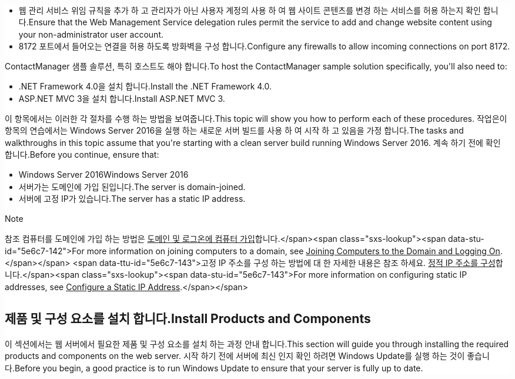 - <span data-ttu-id="5e6c7-131">웹 관리 서비스 위임 규칙을 추가 하 고 관리자가 아닌 사용자 계정의 사용 하 여 웹 사이트 콘텐츠를 변경 하는 서비스를 허용 하는지 확인 합니다.</span><span class="sxs-lookup"><span data-stu-id="5e6c7-131">Ensure that the Web Management Service delegation rules permit the service to add and change website content using your non-administrator user account.</span></span>
- <span data-ttu-id="5e6c7-132">8172 포트에서 들어오는 연결을 허용 하도록 방화벽을 구성 합니다.</span><span class="sxs-lookup"><span data-stu-id="5e6c7-132">Configure any firewalls to allow incoming connections on port 8172.</span></span>

<span data-ttu-id="5e6c7-133">ContactManager 샘플 솔루션, 특히 호스트도 해야 합니다.</span><span class="sxs-lookup"><span data-stu-id="5e6c7-133">To host the ContactManager sample solution specifically, you'll also need to:</span></span>

- <span data-ttu-id="5e6c7-134">.NET Framework 4.0을 설치 합니다.</span><span class="sxs-lookup"><span data-stu-id="5e6c7-134">Install the .NET Framework 4.0.</span></span>
- <span data-ttu-id="5e6c7-135">ASP.NET MVC 3을 설치 합니다.</span><span class="sxs-lookup"><span data-stu-id="5e6c7-135">Install ASP.NET MVC 3.</span></span>

<span data-ttu-id="5e6c7-136">이 항목에서는 이러한 각 절차를 수행 하는 방법을 보여줍니다.</span><span class="sxs-lookup"><span data-stu-id="5e6c7-136">This topic will show you how to perform each of these procedures.</span></span> <span data-ttu-id="5e6c7-137">작업은이 항목의 연습에서는 Windows Server 2016을 실행 하는 새로운 서버 빌드를 사용 하 여 시작 하 고 있음을 가정 합니다.</span><span class="sxs-lookup"><span data-stu-id="5e6c7-137">The tasks and walkthroughs in this topic assume that you're starting with a clean server build running Windows Server 2016.</span></span> <span data-ttu-id="5e6c7-138">계속 하기 전에 확인 합니다.</span><span class="sxs-lookup"><span data-stu-id="5e6c7-138">Before you continue, ensure that:</span></span>

- <span data-ttu-id="5e6c7-139">Windows Server 2016</span><span class="sxs-lookup"><span data-stu-id="5e6c7-139">Windows Server 2016</span></span>
- <span data-ttu-id="5e6c7-140">서버가는 도메인에 가입 된입니다.</span><span class="sxs-lookup"><span data-stu-id="5e6c7-140">The server is domain-joined.</span></span>
- <span data-ttu-id="5e6c7-141">서버에 고정 IP가 있습니다.</span><span class="sxs-lookup"><span data-stu-id="5e6c7-141">The server has a static IP address.</span></span>

> [!NOTE]
> <span data-ttu-id="5e6c7-142">참조 컴퓨터를 도메인에 가입 하는 방법은 [도메인 및 로그온에 컴퓨터 가입](https://technet.microsoft.com/library/cc725618(v=WS.10).aspx)합니다.</span><span class="sxs-lookup"><span data-stu-id="5e6c7-142">For more information on joining computers to a domain, see [Joining Computers to the Domain and Logging On](https://technet.microsoft.com/library/cc725618(v=WS.10).aspx).</span></span> <span data-ttu-id="5e6c7-143">고정 IP 주소를 구성 하는 방법에 대 한 자세한 내용은 참조 하세요. [정적 IP 주소를 구성](https://technet.microsoft.com/library/cc754203(v=ws.10).aspx)합니다.</span><span class="sxs-lookup"><span data-stu-id="5e6c7-143">For more information on configuring static IP addresses, see [Configure a Static IP Address](https://technet.microsoft.com/library/cc754203(v=ws.10).aspx).</span></span>


## <a name="install-products-and-components"></a><span data-ttu-id="5e6c7-144">제품 및 구성 요소를 설치 합니다.</span><span class="sxs-lookup"><span data-stu-id="5e6c7-144">Install Products and Components</span></span>

<span data-ttu-id="5e6c7-145">이 섹션에서는 웹 서버에서 필요한 제품 및 구성 요소를 설치 하는 과정 안내 합니다.</span><span class="sxs-lookup"><span data-stu-id="5e6c7-145">This section will guide you through installing the required products and components on the web server.</span></span> <span data-ttu-id="5e6c7-146">시작 하기 전에 서버에 최신 인지 확인 하려면 Windows Update를 실행 하는 것이 좋습니다.</span><span class="sxs-lookup"><span data-stu-id="5e6c7-146">Before you begin, a good practice is to run Windows Update to ensure that your server is fully up to date.</span></span>
